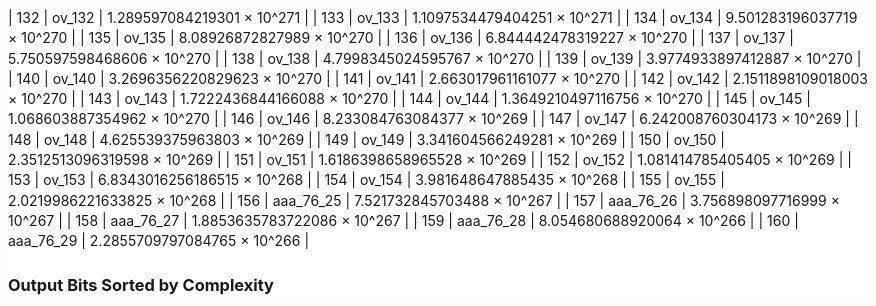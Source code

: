 | 132 | ov_132 | 1.289597084219301 × 10^271 |
| 133 | ov_133 | 1.1097534479404251 × 10^271 |
| 134 | ov_134 | 9.501283196037719 × 10^270 |
| 135 | ov_135 | 8.08926872827989 × 10^270 |
| 136 | ov_136 | 6.844442478319227 × 10^270 |
| 137 | ov_137 | 5.750597598468606 × 10^270 |
| 138 | ov_138 | 4.7998345024595767 × 10^270 |
| 139 | ov_139 | 3.9774933897412887 × 10^270 |
| 140 | ov_140 | 3.2696356220829623 × 10^270 |
| 141 | ov_141 | 2.663017961161077 × 10^270 |
| 142 | ov_142 | 2.1511898109018003 × 10^270 |
| 143 | ov_143 | 1.7222436844166088 × 10^270 |
| 144 | ov_144 | 1.3649210497116756 × 10^270 |
| 145 | ov_145 | 1.068603887354962 × 10^270 |
| 146 | ov_146 | 8.233084763084377 × 10^269 |
| 147 | ov_147 | 6.242008760304173 × 10^269 |
| 148 | ov_148 | 4.625539375963803 × 10^269 |
| 149 | ov_149 | 3.341604566249281 × 10^269 |
| 150 | ov_150 | 2.3512513096319598 × 10^269 |
| 151 | ov_151 | 1.6186398658965528 × 10^269 |
| 152 | ov_152 | 1.081414785405405 × 10^269 |
| 153 | ov_153 | 6.8343016256186515 × 10^268 |
| 154 | ov_154 | 3.981648647885435 × 10^268 |
| 155 | ov_155 | 2.0219986221633825 × 10^268 |
| 156 | aaa_76_25 | 7.521732845703488 × 10^267 |
| 157 | aaa_76_26 | 3.756898097716999 × 10^267 |
| 158 | aaa_76_27 | 1.8853635783722086 × 10^267 |
| 159 | aaa_76_28 | 8.054680688920064 × 10^266 |
| 160 | aaa_76_29 | 2.2855709797084765 × 10^266 |

### Output Bits Sorted by Complexity
